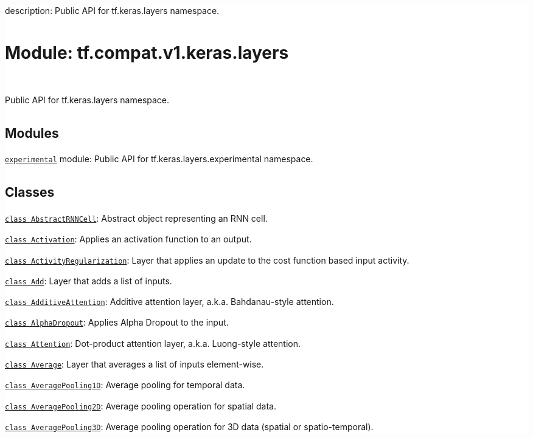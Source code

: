 description: Public API for tf.keras.layers namespace.

<div itemscope itemtype="http://developers.google.com/ReferenceObject">
<meta itemprop="name" content="tf.compat.v1.keras.layers" />
<meta itemprop="path" content="Stable" />
</div>

# Module: tf.compat.v1.keras.layers



<table class="tfo-notebook-buttons tfo-api nocontent" align="left">

</table>



Public API for tf.keras.layers namespace.



## Modules

[`experimental`](../../../../tf/compat/v1/keras/layers/experimental.md) module: Public API for tf.keras.layers.experimental namespace.

## Classes

[`class AbstractRNNCell`](../../../../tf/keras/layers/AbstractRNNCell.md): Abstract object representing an RNN cell.

[`class Activation`](../../../../tf/keras/layers/Activation.md): Applies an activation function to an output.

[`class ActivityRegularization`](../../../../tf/keras/layers/ActivityRegularization.md): Layer that applies an update to the cost function based input activity.

[`class Add`](../../../../tf/keras/layers/Add.md): Layer that adds a list of inputs.

[`class AdditiveAttention`](../../../../tf/keras/layers/AdditiveAttention.md): Additive attention layer, a.k.a. Bahdanau-style attention.

[`class AlphaDropout`](../../../../tf/keras/layers/AlphaDropout.md): Applies Alpha Dropout to the input.

[`class Attention`](../../../../tf/keras/layers/Attention.md): Dot-product attention layer, a.k.a. Luong-style attention.

[`class Average`](../../../../tf/keras/layers/Average.md): Layer that averages a list of inputs element-wise.

[`class AveragePooling1D`](../../../../tf/keras/layers/AveragePooling1D.md): Average pooling for temporal data.

[`class AveragePooling2D`](../../../../tf/keras/layers/AveragePooling2D.md): Average pooling operation for spatial data.

[`class AveragePooling3D`](../../../../tf/keras/layers/AveragePooling3D.md): Average pooling operation for 3D data (spatial or spatio-temporal).
